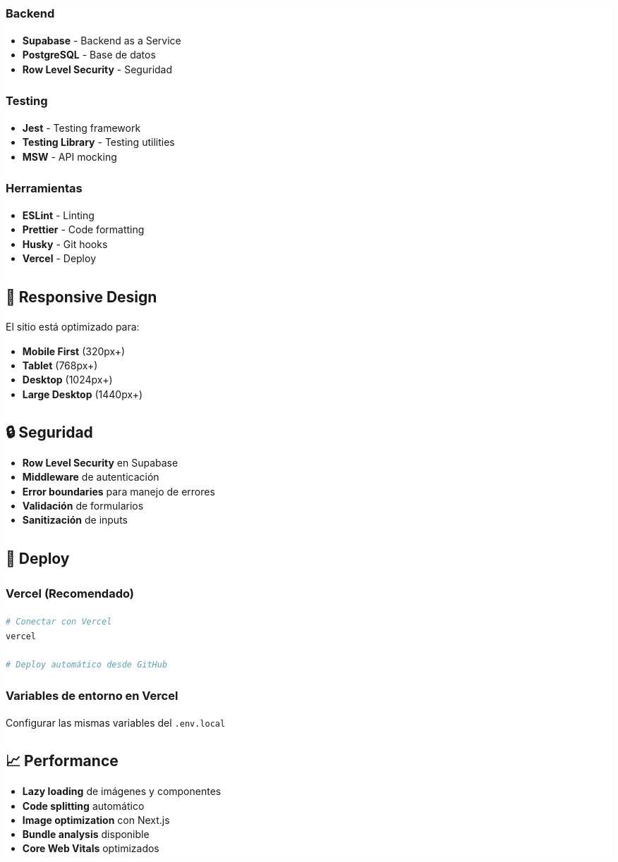 ### **Backend**
- **Supabase** - Backend as a Service
- **PostgreSQL** - Base de datos
- **Row Level Security** - Seguridad

### **Testing**
- **Jest** - Testing framework
- **Testing Library** - Testing utilities
- **MSW** - API mocking

### **Herramientas**
- **ESLint** - Linting
- **Prettier** - Code formatting
- **Husky** - Git hooks
- **Vercel** - Deploy

## 📱 Responsive Design

El sitio está optimizado para:
- **Mobile First** (320px+)
- **Tablet** (768px+)
- **Desktop** (1024px+)
- **Large Desktop** (1440px+)

## 🔒 Seguridad

- **Row Level Security** en Supabase
- **Middleware** de autenticación
- **Error boundaries** para manejo de errores
- **Validación** de formularios
- **Sanitización** de inputs

## 🚀 Deploy

### **Vercel (Recomendado)**
```bash
# Conectar con Vercel
vercel

# Deploy automático desde GitHub
```

### **Variables de entorno en Vercel**
Configurar las mismas variables del `.env.local`

## 📈 Performance

- **Lazy loading** de imágenes y componentes
- **Code splitting** automático
- **Image optimization** con Next.js
- **Bundle analysis** disponible
- **Core Web Vitals** optimizados
